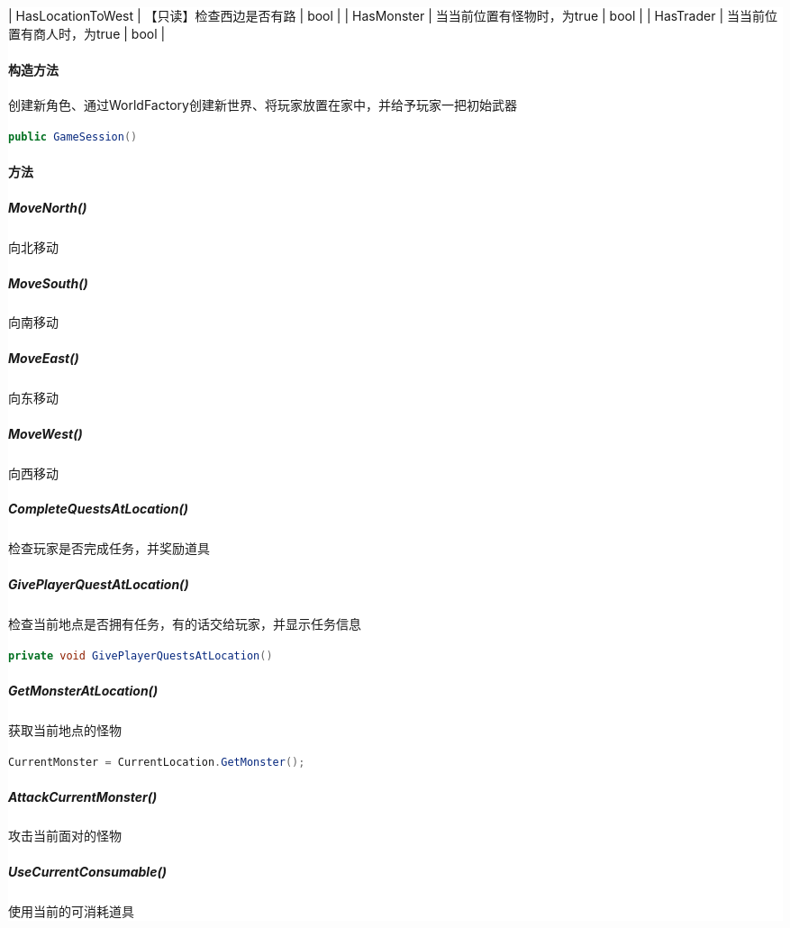 | HasLocationToWest  | 【只读】检查西边是否有路                                     | bool                     |
| HasMonster         | 当当前位置有怪物时，为true                                   | bool                     |
| HasTrader          | 当当前位置有商人时，为true                                   | bool                     |

#### 构造方法

创建新角色、通过WorldFactory创建新世界、将玩家放置在家中，并给予玩家一把初始武器

```C#
public GameSession()
```

#### 方法

##### MoveNorth()

向北移动

##### MoveSouth()

向南移动

##### MoveEast()

向东移动

##### MoveWest()

向西移动

##### CompleteQuestsAtLocation()

检查玩家是否完成任务，并奖励道具

##### GivePlayerQuestAtLocation()

检查当前地点是否拥有任务，有的话交给玩家，并显示任务信息

```C#
private void GivePlayerQuestsAtLocation()
```

##### GetMonsterAtLocation()

获取当前地点的怪物

```C#
CurrentMonster = CurrentLocation.GetMonster();
```

##### AttackCurrentMonster()

攻击当前面对的怪物

##### UseCurrentConsumable()

使用当前的可消耗道具
